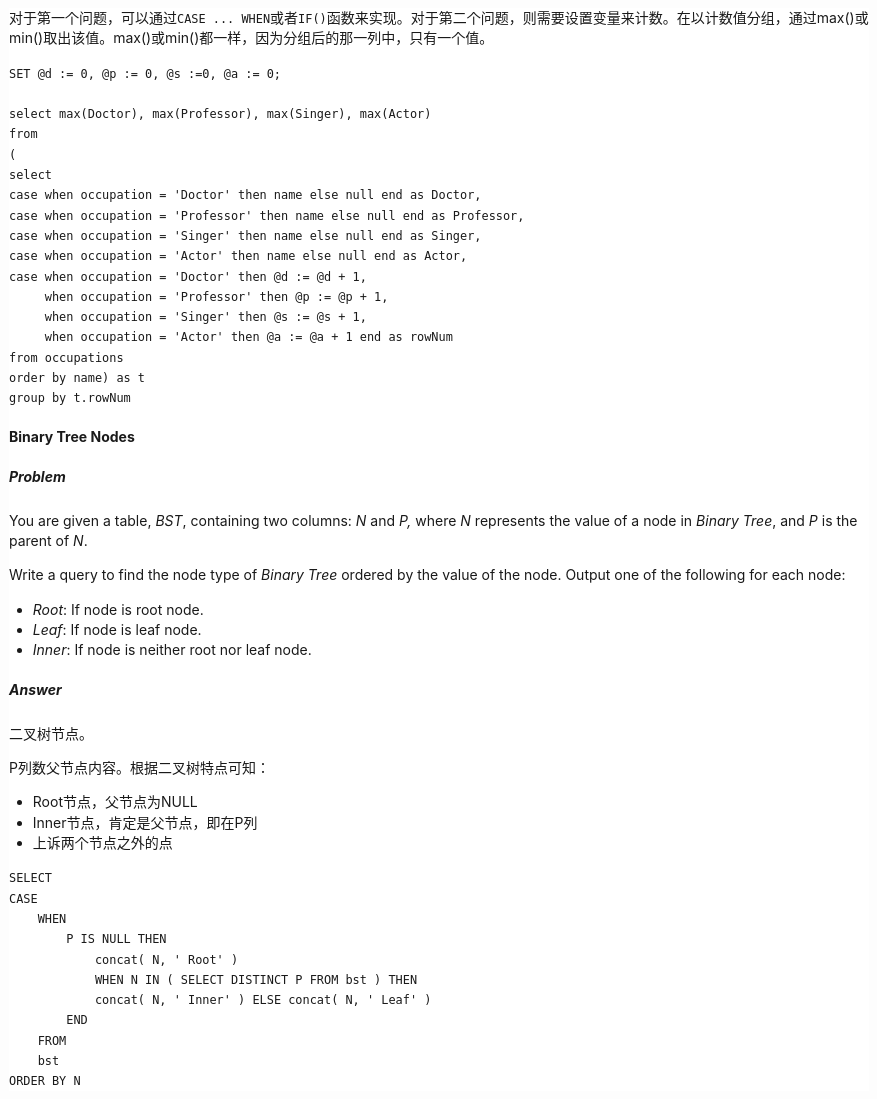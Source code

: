 对于第一个问题，可以通过`CASE ... WHEN`或者`IF()`函数来实现。对于第二个问题，则需要设置变量来计数。在以计数值分组，通过max()或min()取出该值。max()或min()都一样，因为分组后的那一列中，只有一个值。

```mysql
SET @d := 0, @p := 0, @s :=0, @a := 0;

select max(Doctor), max(Professor), max(Singer), max(Actor)
from
(
select
case when occupation = 'Doctor' then name else null end as Doctor,
case when occupation = 'Professor' then name else null end as Professor,
case when occupation = 'Singer' then name else null end as Singer, 
case when occupation = 'Actor' then name else null end as Actor,
case when occupation = 'Doctor' then @d := @d + 1,
	 when occupation = 'Professor' then @p := @p + 1,
	 when occupation = 'Singer' then @s := @s + 1,
	 when occupation = 'Actor' then @a := @a + 1 end as rowNum
from occupations
order by name) as t
group by t.rowNum
```

#### Binary Tree Nodes

##### Problem

You are given a table, *BST*, containing two columns: *N* and *P,* where *N* represents the value of a node in *Binary Tree*, and *P* is the parent of *N*.

Write a query to find the node type of *Binary Tree* ordered by the value of the node. Output one of the following for each node:

- *Root*: If node is root node.
- *Leaf*: If node is leaf node.
- *Inner*: If node is neither root nor leaf node.

##### Answer

二叉树节点。

P列数父节点内容。根据二叉树特点可知：

- Root节点，父节点为NULL
- Inner节点，肯定是父节点，即在P列
- 上诉两个节点之外的点

```mysql
SELECT
CASE
    WHEN
        P IS NULL THEN
            concat( N, ' Root' ) 
            WHEN N IN ( SELECT DISTINCT P FROM bst ) THEN
            concat( N, ' Inner' ) ELSE concat( N, ' Leaf' ) 
        END 
    FROM
    bst
ORDER BY N
```

